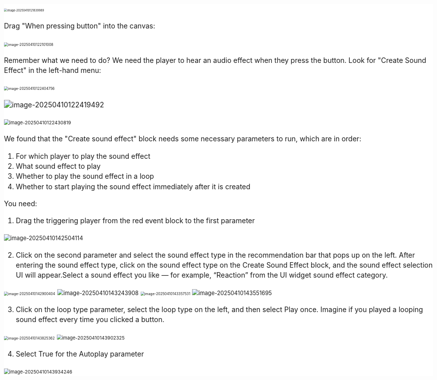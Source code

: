 <img src="https://dl.dir.freefiremobile.com/common/OB46/CSH/OfficialWeb/CLtutorial/010_CustomUI_New/image-20250410121839989.png" alt="image-20250410121839989" style="zoom:40%;"/>

Drag "When pressing button" into the canvas:

<img src="https://dl.dir.freefiremobile.com/common/OB46/CSH/OfficialWeb/CLtutorial/010_CustomUI_New/image-20250410122101008.png" alt="image-20250410122101008" style="zoom:50%;" />

Remember what we need to do? We need the player to hear an audio effect when they press the button. Look for "Create Sound Effect" in the left-hand menu:

<img src="https://dl.dir.freefiremobile.com/common/OB46/CSH/OfficialWeb/CLtutorial/010_CustomUI_New/image-20250410122404756.png" alt="image-20250410122404756" style="zoom:50%;" />

![image-20250410122419492](https://dl.dir.freefiremobile.com/common/OB46/CSH/OfficialWeb/CLtutorial/010_CustomUI_New/image-20250410122419492.png)

<img src="https://dl.dir.freefiremobile.com/common/OB46/CSH/OfficialWeb/CLtutorial/010_CustomUI_New/image-20250410122430819.png" alt="image-20250410122430819" style="zoom:67%;"/>

We found that the "Create sound effect" block needs some necessary parameters to run, which are in order:

1. For which player to play the sound effect
2. What sound effect to play
3. Whether to play the sound effect in a loop
4. Whether to start playing the sound effect immediately after it is created


You need:

1. Drag the triggering player from the red event block to the first parameter

<img src="https://dl.dir.freefiremobile.com/common/OB46/CSH/OfficialWeb/CLtutorial/010_CustomUI_New/image-20250410142504114.png" alt="image-20250410142504114" style="zoom: 80%;" />

2. Click on the second parameter and select the sound effect type in the recommendation bar that pops up on the left. After entering the sound effect type, click on the sound effect type on the Create Sound Effect block, and the sound effect selection UI will appear.Select a sound effect you like — for example, “Reaction” from the UI widget sound effect category.


<img src="https://dl.dir.freefiremobile.com/common/OB46/CSH/OfficialWeb/CLtutorial/010_CustomUI_New/image-20250410142900404.png" alt="image-20250410142900404" style="zoom:50%;"/>

<img src="https://dl.dir.freefiremobile.com/common/OB46/CSH/OfficialWeb/CLtutorial/010_CustomUI_New/image-20250410143243908.png" alt="image-20250410143243908" style="zoom:80%;" />

<img src="https://dl.dir.freefiremobile.com/common/OB46/CSH/OfficialWeb/CLtutorial/010_CustomUI_New/image-20250410143357531.png" alt="image-20250410143357531" style="zoom:50%;"/>

<img src="https://dl.dir.freefiremobile.com/common/OB46/CSH/OfficialWeb/CLtutorial/010_CustomUI_New/image-20250410143551695.png" alt="image-20250410143551695" style="zoom: 80%;" />

3. Click on the loop type parameter, select the loop type on the left, and then select Play once. Imagine if you played a looping sound effect every time you clicked a button.

<img src="https://dl.dir.freefiremobile.com/common/OB46/CSH/OfficialWeb/CLtutorial/010_CustomUI_New/image-20250410143825362.png" alt="image-20250410143825362" style="zoom: 50%;" />

<img src="https://dl.dir.freefiremobile.com/common/OB46/CSH/OfficialWeb/CLtutorial/010_CustomUI_New/image-20250410143902325.png" alt="image-20250410143902325" style="zoom: 67%;" />

4. Select True for the Autoplay parameter

<img src="https://dl.dir.freefiremobile.com/common/OB46/CSH/OfficialWeb/CLtutorial/010_CustomUI_New/image-20250410143934246.png" alt="image-20250410143934246" style="zoom: 67%;" />
